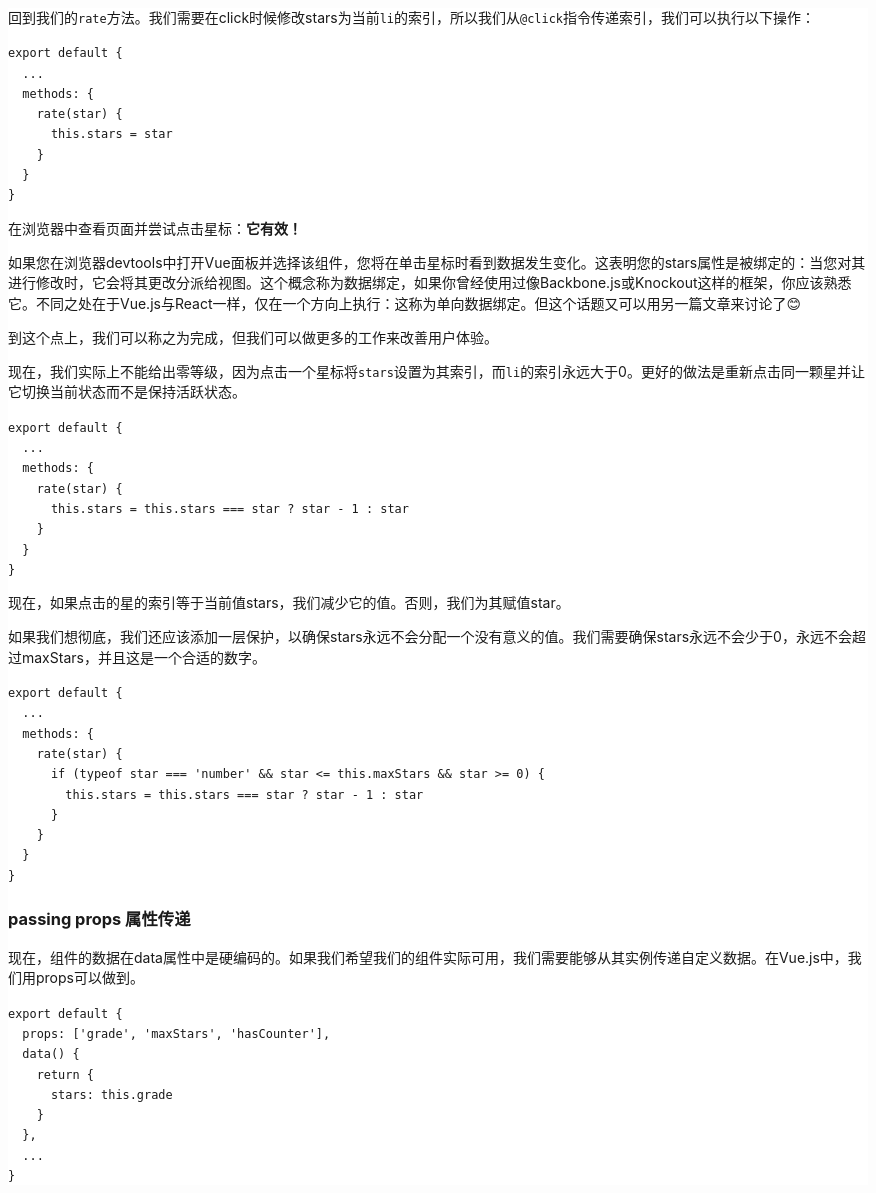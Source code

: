 回到我们的`rate`方法。我们需要在click时候修改stars为当前`li`的索引，所以我们从`@click`指令传递索引，我们可以执行以下操作：

    export default {
      ...
      methods: {
        rate(star) {
          this.stars = star
        }
      }
    }

在浏览器中查看页面并尝试点击星标：**它有效！**

如果您在浏览器devtools中打开Vue面板并选择该<Rating>组件，您将在单击星标时看到数据发生变化。这表明您的stars属性是被绑定的：当您对其进行修改时，它会将其更改分派给视图。这个概念称为数据绑定，如果你曾经使用过像Backbone.js或Knockout这样的框架，你应该熟悉它。不同之处在于Vue.js与React一样，仅在一个方向上执行：这称为单向数据绑定。但这个话题又可以用另一篇文章来讨论了😊

到这个点上，我们可以称之为完成，但我们可以做更多的工作来改善用户体验。

现在，我们实际上不能给出零等级，因为点击一个星标将`stars`设置为其索引，而`li`的索引永远大于0。更好的做法是重新点击同一颗星并让它切换当前状态而不是保持活跃状态​​。

    export default {
      ...
      methods: {
        rate(star) {
          this.stars = this.stars === star ? star - 1 : star
        }
      }
    }
    
现在，如果点击的星的索引等于当前值stars，我们减少它的值。否则，我们为其赋值star。

如果我们想彻底，我们还应该添加一层保护，以确保stars永远不会分配一个没有意义的值。我们需要确保stars永远不会少于0，永远不会超过maxStars，并且这是一个合适的数字。

    export default {
      ...
      methods: {
        rate(star) {
          if (typeof star === 'number' && star <= this.maxStars && star >= 0) {
            this.stars = this.stars === star ? star - 1 : star
          }
        }
      }
    }


### passing props 属性传递

现在，组件的数据在data属性中是硬编码的。如果我们希望我们的组件实际可用，我们需要能够从其实例传递自定义数据。在Vue.js中，我们用props可以做到。

    export default {
      props: ['grade', 'maxStars', 'hasCounter'],
      data() {
        return {
          stars: this.grade
        }
      },
      ...
    }
    